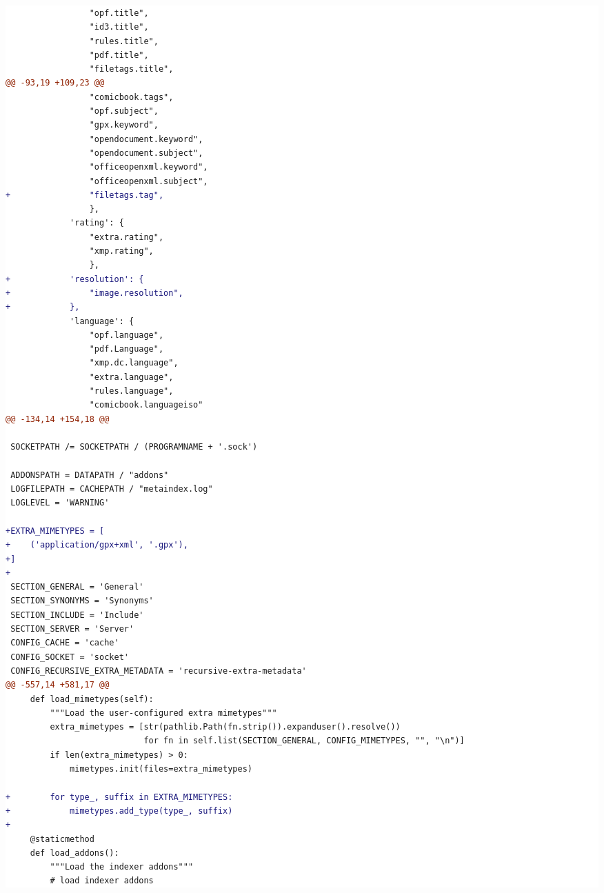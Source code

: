 ```diff
                 "opf.title",
                 "id3.title",
                 "rules.title",
                 "pdf.title",
                 "filetags.title",
@@ -93,19 +109,23 @@
                 "comicbook.tags",
                 "opf.subject",
                 "gpx.keyword",
                 "opendocument.keyword",
                 "opendocument.subject",
                 "officeopenxml.keyword",
                 "officeopenxml.subject",
+                "filetags.tag",
                 },
             'rating': {
                 "extra.rating",
                 "xmp.rating",
                 },
+            'resolution': {
+                "image.resolution",
+            },
             'language': {
                 "opf.language",
                 "pdf.Language",
                 "xmp.dc.language",
                 "extra.language",
                 "rules.language",
                 "comicbook.languageiso"
@@ -134,14 +154,18 @@
 
 SOCKETPATH /= SOCKETPATH / (PROGRAMNAME + '.sock')
 
 ADDONSPATH = DATAPATH / "addons"
 LOGFILEPATH = CACHEPATH / "metaindex.log"
 LOGLEVEL = 'WARNING'
 
+EXTRA_MIMETYPES = [
+    ('application/gpx+xml', '.gpx'),
+]
+
 SECTION_GENERAL = 'General'
 SECTION_SYNONYMS = 'Synonyms'
 SECTION_INCLUDE = 'Include'
 SECTION_SERVER = 'Server'
 CONFIG_CACHE = 'cache'
 CONFIG_SOCKET = 'socket'
 CONFIG_RECURSIVE_EXTRA_METADATA = 'recursive-extra-metadata'
@@ -557,14 +581,17 @@
     def load_mimetypes(self):
         """Load the user-configured extra mimetypes"""
         extra_mimetypes = [str(pathlib.Path(fn.strip()).expanduser().resolve())
                            for fn in self.list(SECTION_GENERAL, CONFIG_MIMETYPES, "", "\n")]
         if len(extra_mimetypes) > 0:
             mimetypes.init(files=extra_mimetypes)
 
+        for type_, suffix in EXTRA_MIMETYPES:
+            mimetypes.add_type(type_, suffix)
+
     @staticmethod
     def load_addons():
         """Load the indexer addons"""
         # load indexer addons
```